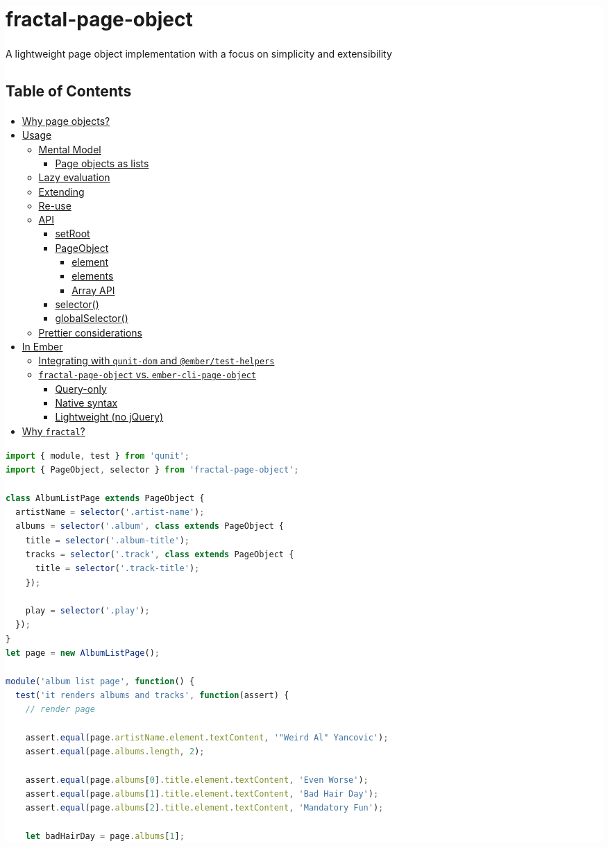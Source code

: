 
# fractal-page-object

A lightweight page object implementation with a focus on simplicity and extensibility


## Table of Contents

- [Why page objects?](#why-page-objects)
- [Usage](#usage)
  - [Mental Model](#mental-model)
    - [Page objects as lists](#page-objects-as-lists)
  - [Lazy evaluation](#lazy-evaluation)
  - [Extending](#extending)
  - [Re-use](#re-use)
  - [API](#api)
    - [setRoot](#setroot)
    - [PageObject](#pageobject)
      - [element](#element)
      - [elements](#elements)
      - [Array API](#array-api)
    - [selector()](#selector)
    - [globalSelector()](#globalselector)
  - [Prettier considerations](#prettier-considerations)
- [In Ember](#in-ember)
  - [Integrating with `qunit-dom` and `@ember/test-helpers`](#integrating-with-qunit-dom-and-embertest-helpers)
  - [`fractal-page-object` vs. `ember-cli-page-object`](#fractal-page-object-vs-ember-cli-page-object)
    - [Query-only](#query-only)
    - [Native syntax](#native-syntax)
    - [Lightweight (no jQuery)](#lightweight-no-jquery)
- [Why `fractal`?](#why-fractal)

```javascript
import { module, test } from 'qunit';
import { PageObject, selector } from 'fractal-page-object';

class AlbumListPage extends PageObject {
  artistName = selector('.artist-name');
  albums = selector('.album', class extends PageObject {
    title = selector('.album-title');
    tracks = selector('.track', class extends PageObject {
      title = selector('.track-title');
    });
    
    play = selector('.play');
  });
}
let page = new AlbumListPage();

module('album list page', function() {
  test('it renders albums and tracks', function(assert) {
    // render page

    assert.equal(page.artistName.element.textContent, '"Weird Al" Yancovic');
    assert.equal(page.albums.length, 2);

    assert.equal(page.albums[0].title.element.textContent, 'Even Worse');
    assert.equal(page.albums[1].title.element.textContent, 'Bad Hair Day');
    assert.equal(page.albums[2].title.element.textContent, 'Mandatory Fun');

    let badHairDay = page.albums[1];

```